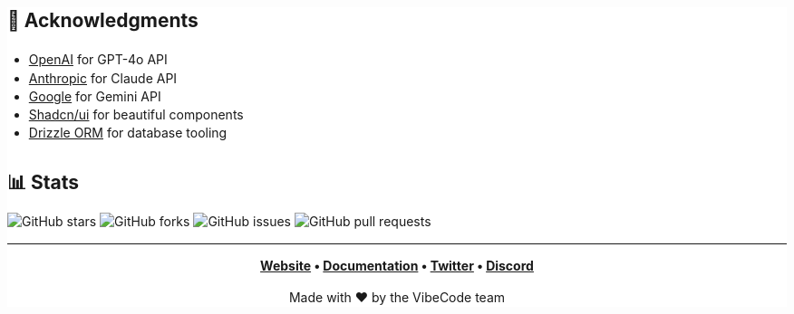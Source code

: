 ## 🙏 Acknowledgments

- [OpenAI](https://openai.com/) for GPT-4o API
- [Anthropic](https://anthropic.com/) for Claude API
- [Google](https://ai.google.dev/) for Gemini API
- [Shadcn/ui](https://ui.shadcn.com/) for beautiful components
- [Drizzle ORM](https://orm.drizzle.team/) for database tooling

## 📊 Stats

![GitHub stars](https://img.shields.io/github/stars/Mattjhagen/vibecode-ai-generator?style=social)
![GitHub forks](https://img.shields.io/github/forks/Mattjhagen/vibecode-ai-generator?style=social)
![GitHub issues](https://img.shields.io/github/issues/Mattjhagen/vibecode-ai-generator)
![GitHub pull requests](https://img.shields.io/github/issues-pr/Mattjhagen/vibecode-ai-generator)

---

<div align="center">

**[Website](https://vibecode.app) • [Documentation](./docs/) • [Twitter](https://twitter.com/vibecode) • [Discord](https://discord.gg/vibecode)**

Made with ❤️ by the VibeCode team

</div>
